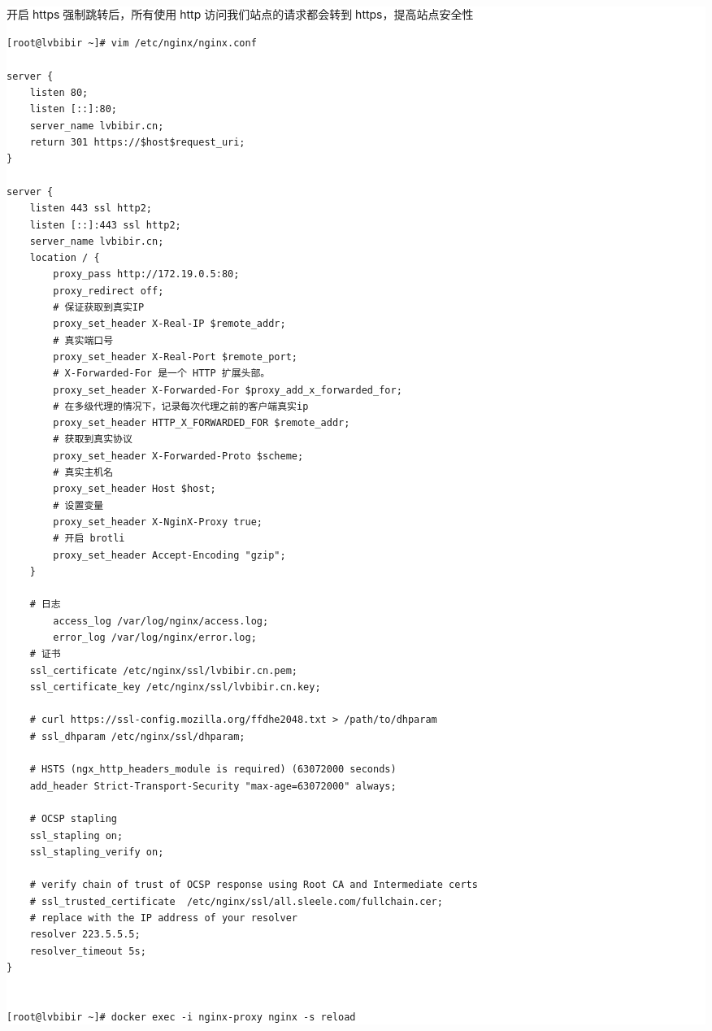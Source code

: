 开启 https 强制跳转后，所有使用 http 访问我们站点的请求都会转到 https，提高站点安全性

```nginx
[root@lvbibir ~]# vim /etc/nginx/nginx.conf

server {
    listen 80;
    listen [::]:80;
    server_name lvbibir.cn;
    return 301 https://$host$request_uri;
}

server {
    listen 443 ssl http2;
    listen [::]:443 ssl http2;
    server_name lvbibir.cn;
    location / {
        proxy_pass http://172.19.0.5:80;
        proxy_redirect off;
        # 保证获取到真实IP
        proxy_set_header X-Real-IP $remote_addr;
        # 真实端口号
        proxy_set_header X-Real-Port $remote_port;
        # X-Forwarded-For 是一个 HTTP 扩展头部。
        proxy_set_header X-Forwarded-For $proxy_add_x_forwarded_for;
        # 在多级代理的情况下，记录每次代理之前的客户端真实ip
        proxy_set_header HTTP_X_FORWARDED_FOR $remote_addr;
        # 获取到真实协议
        proxy_set_header X-Forwarded-Proto $scheme;
        # 真实主机名
        proxy_set_header Host $host;
        # 设置变量
        proxy_set_header X-NginX-Proxy true;
        # 开启 brotli
        proxy_set_header Accept-Encoding "gzip";
    }

    # 日志
        access_log /var/log/nginx/access.log;
        error_log /var/log/nginx/error.log;
    # 证书
    ssl_certificate /etc/nginx/ssl/lvbibir.cn.pem;
    ssl_certificate_key /etc/nginx/ssl/lvbibir.cn.key;

    # curl https://ssl-config.mozilla.org/ffdhe2048.txt > /path/to/dhparam
    # ssl_dhparam /etc/nginx/ssl/dhparam;

    # HSTS (ngx_http_headers_module is required) (63072000 seconds)
    add_header Strict-Transport-Security "max-age=63072000" always;

    # OCSP stapling
    ssl_stapling on;
    ssl_stapling_verify on;

    # verify chain of trust of OCSP response using Root CA and Intermediate certs
    # ssl_trusted_certificate  /etc/nginx/ssl/all.sleele.com/fullchain.cer;
    # replace with the IP address of your resolver
    resolver 223.5.5.5;
    resolver_timeout 5s;
}


[root@lvbibir ~]# docker exec -i nginx-proxy nginx -s reload
```
